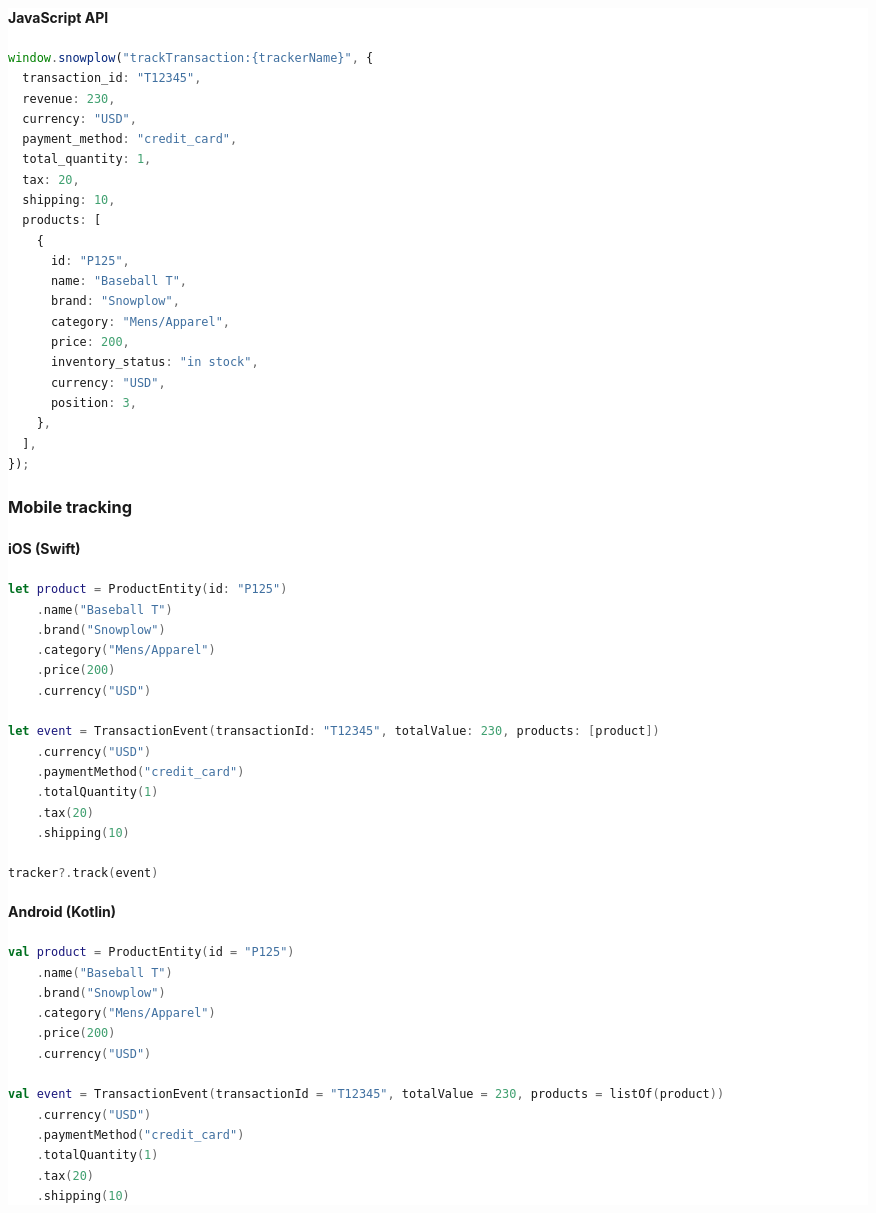 #### JavaScript API

```ts
window.snowplow("trackTransaction:{trackerName}", {
  transaction_id: "T12345",
  revenue: 230,
  currency: "USD",
  payment_method: "credit_card",
  total_quantity: 1,
  tax: 20,
  shipping: 10,
  products: [
    {
      id: "P125",
      name: "Baseball T",
      brand: "Snowplow",
      category: "Mens/Apparel",
      price: 200,
      inventory_status: "in stock",
      currency: "USD",
      position: 3,
    },
  ],
});
```

### Mobile tracking

#### iOS (Swift)

```swift
let product = ProductEntity(id: "P125")
    .name("Baseball T")
    .brand("Snowplow")
    .category("Mens/Apparel")
    .price(200)
    .currency("USD")

let event = TransactionEvent(transactionId: "T12345", totalValue: 230, products: [product])
    .currency("USD")
    .paymentMethod("credit_card")
    .totalQuantity(1)
    .tax(20)
    .shipping(10)

tracker?.track(event)
```

#### Android (Kotlin)

```kotlin
val product = ProductEntity(id = "P125")
    .name("Baseball T")
    .brand("Snowplow")
    .category("Mens/Apparel")
    .price(200)
    .currency("USD")

val event = TransactionEvent(transactionId = "T12345", totalValue = 230, products = listOf(product))
    .currency("USD")
    .paymentMethod("credit_card")
    .totalQuantity(1)
    .tax(20)
    .shipping(10)
```